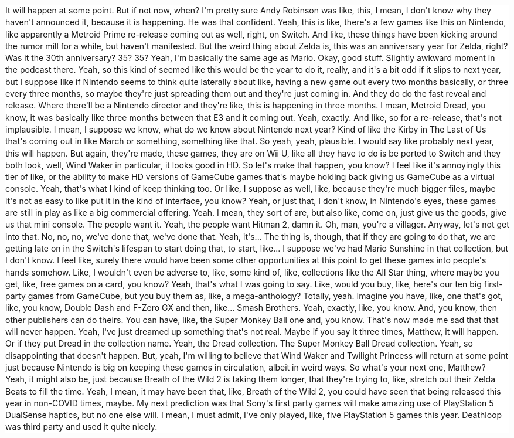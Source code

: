 It will happen at some point. But if not now, when? I'm pretty sure Andy Robinson was like, this, I mean, I don't know why they haven't announced it, because it is happening.
He was that confident.
Yeah, this is like, there's a few games like this on Nintendo, like apparently a Metroid Prime re-release coming out as well, right, on Switch. And like, these things have been kicking around the rumor mill for a while, but haven't manifested. But the weird thing about Zelda is, this was an anniversary year for Zelda, right?
Was it the 30th anniversary?
35? 35? Yeah, I'm basically the same age as Mario.
Okay, good stuff. Slightly awkward moment in the podcast there. Yeah, so this kind of seemed like this would be the year to do it, really, and it's a bit odd if it slips to next year, but I suppose like if Nintendo seems to think quite laterally about like, having a new game out every two months basically, or three every three months, so maybe they're just spreading them out and they're just coming in.
And they do do the fast reveal and release. Where there'll be a Nintendo director and they're like, this is happening in three months. I mean, Metroid Dread, you know, it was basically like three months between that E3 and it coming out.
Yeah, exactly. And like, so for a re-release, that's not implausible. I mean, I suppose we know, what do we know about Nintendo next year?
Kind of like the Kirby in The Last of Us that's coming out in like March or something, something like that. So yeah, yeah, plausible. I would say like probably next year, this will happen.
But again, they're made, these games, they are on Wii U, like all they have to do is be ported to Switch and they both look, well, Wind Waker in particular, it looks good in HD. So let's make that happen, you know?
I feel like it's annoyingly this tier of like, or the ability to make HD versions of GameCube games that's maybe holding back giving us GameCube as a virtual console.
Yeah, that's what I kind of keep thinking too. Or like, I suppose as well, like, because they're much bigger files, maybe it's not as easy to like put it in the kind of interface, you know?
Yeah, or just that, I don't know, in Nintendo's eyes, these games are still in play as like a big commercial offering.
Yeah.
I mean, they sort of are, but also like, come on, just give us the goods, give us that mini console. The people want it.
Yeah, the people want Hitman 2, damn it.
Oh, man, you're a villager. Anyway, let's not get into that.
No, no, no, we've done that, we've done that. Yeah, it's... The thing is, though, that if they are going to do that, we are getting late on in the Switch's lifespan to start doing that, to start, like...
I suppose we've had Mario Sunshine in that collection, but I don't know. I feel like, surely there would have been some other opportunities at this point to get these games into people's hands somehow. Like, I wouldn't even be adverse to, like, some kind of, like, collections like the All Star thing, where maybe you get, like, free games on a card, you know?
Yeah, that's what I was going to say. Like, would you buy, like, here's our ten big first-party games from GameCube, but you buy them as, like, a mega-anthology?
Totally, yeah. Imagine you have, like, one that's got, like, you know, Double Dash and F-Zero GX and then, like...
Smash Brothers.
Yeah, exactly, like, you know. And, you know, then other publishers can do theirs. You can have, like, the Super Monkey Ball one and, you know.
That's now made me sad that that will never happen.
Yeah, I've just dreamed up something that's not real. Maybe if you say it three times, Matthew, it will happen. Or if they put Dread in the collection name.
Yeah, the Dread collection. The Super Monkey Ball Dread collection.
Yeah, so disappointing that doesn't happen. But, yeah, I'm willing to believe that Wind Waker and Twilight Princess will return at some point just because Nintendo is big on keeping these games in circulation, albeit in weird ways. So what's your next one, Matthew?
Yeah, it might also be, just because Breath of the Wild 2 is taking them longer, that they're trying to, like, stretch out their Zelda Beats to fill the time.
Yeah, I mean, it may have been that, like, Breath of the Wild 2, you could have seen that being released this year in non-COVID times, maybe.
My next prediction was that Sony's first party games will make amazing use of PlayStation 5 DualSense haptics, but no one else will. I mean, I must admit, I've only played, like, five PlayStation 5 games this year. Deathloop was third party and used it quite nicely.